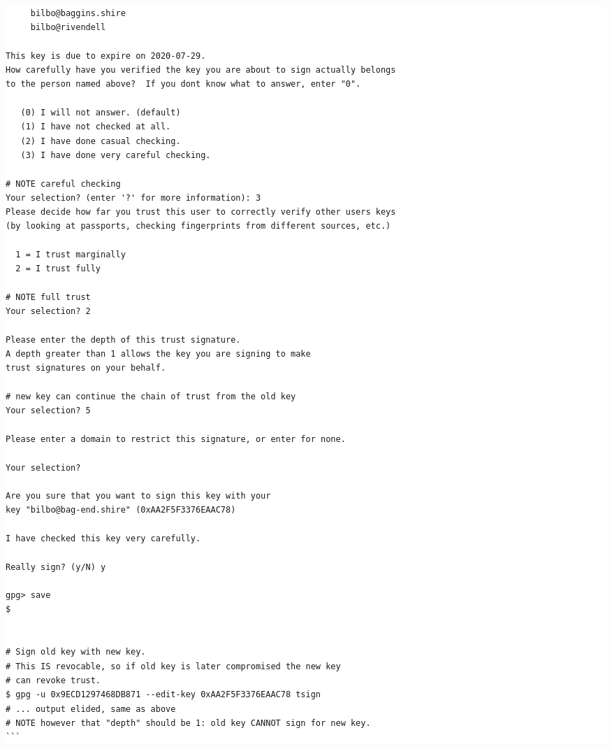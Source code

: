          bilbo@baggins.shire
         bilbo@rivendell

    This key is due to expire on 2020-07-29.
    How carefully have you verified the key you are about to sign actually belongs
    to the person named above?  If you dont know what to answer, enter "0".

       (0) I will not answer. (default)
       (1) I have not checked at all.
       (2) I have done casual checking.
       (3) I have done very careful checking.

    # NOTE careful checking
    Your selection? (enter '?' for more information): 3
    Please decide how far you trust this user to correctly verify other users keys
    (by looking at passports, checking fingerprints from different sources, etc.)

      1 = I trust marginally
      2 = I trust fully

    # NOTE full trust
    Your selection? 2

    Please enter the depth of this trust signature.
    A depth greater than 1 allows the key you are signing to make
    trust signatures on your behalf.

    # new key can continue the chain of trust from the old key
    Your selection? 5

    Please enter a domain to restrict this signature, or enter for none.

    Your selection? 

    Are you sure that you want to sign this key with your
    key "bilbo@bag-end.shire" (0xAA2F5F3376EAAC78)

    I have checked this key very carefully.

    Really sign? (y/N) y

    gpg> save
    $


    # Sign old key with new key.
    # This IS revocable, so if old key is later compromised the new key
    # can revoke trust.
    $ gpg -u 0x9ECD1297468DB871 --edit-key 0xAA2F5F3376EAAC78 tsign
    # ... output elided, same as above
    # NOTE however that "depth" should be 1: old key CANNOT sign for new key.
    ```
